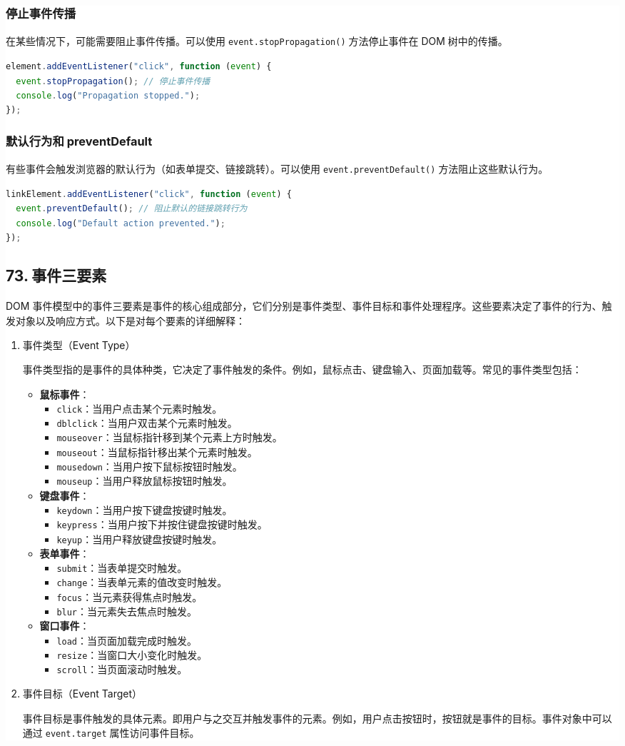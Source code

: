 ### 停止事件传播

在某些情况下，可能需要阻止事件传播。可以使用 `event.stopPropagation()` 方法停止事件在 DOM 树中的传播。

```javascript
element.addEventListener("click", function (event) {
  event.stopPropagation(); // 停止事件传播
  console.log("Propagation stopped.");
});
```

### 默认行为和 preventDefault

有些事件会触发浏览器的默认行为（如表单提交、链接跳转）。可以使用 `event.preventDefault()` 方法阻止这些默认行为。

```javascript
linkElement.addEventListener("click", function (event) {
  event.preventDefault(); // 阻止默认的链接跳转行为
  console.log("Default action prevented.");
});
```

## 73. 事件三要素

DOM 事件模型中的事件三要素是事件的核心组成部分，它们分别是事件类型、事件目标和事件处理程序。这些要素决定了事件的行为、触发对象以及响应方式。以下是对每个要素的详细解释：

1. 事件类型（Event Type）

   事件类型指的是事件的具体种类，它决定了事件触发的条件。例如，鼠标点击、键盘输入、页面加载等。常见的事件类型包括：

   - **鼠标事件**：
     - `click`：当用户点击某个元素时触发。
     - `dblclick`：当用户双击某个元素时触发。
     - `mouseover`：当鼠标指针移到某个元素上方时触发。
     - `mouseout`：当鼠标指针移出某个元素时触发。
     - `mousedown`：当用户按下鼠标按钮时触发。
     - `mouseup`：当用户释放鼠标按钮时触发。
   - **键盘事件**：
     - `keydown`：当用户按下键盘按键时触发。
     - `keypress`：当用户按下并按住键盘按键时触发。
     - `keyup`：当用户释放键盘按键时触发。
   - **表单事件**：
     - `submit`：当表单提交时触发。
     - `change`：当表单元素的值改变时触发。
     - `focus`：当元素获得焦点时触发。
     - `blur`：当元素失去焦点时触发。
   - **窗口事件**：
     - `load`：当页面加载完成时触发。
     - `resize`：当窗口大小变化时触发。
     - `scroll`：当页面滚动时触发。

2. 事件目标（Event Target）

   事件目标是事件触发的具体元素。即用户与之交互并触发事件的元素。例如，用户点击按钮时，按钮就是事件的目标。事件对象中可以通过 `event.target` 属性访问事件目标。
